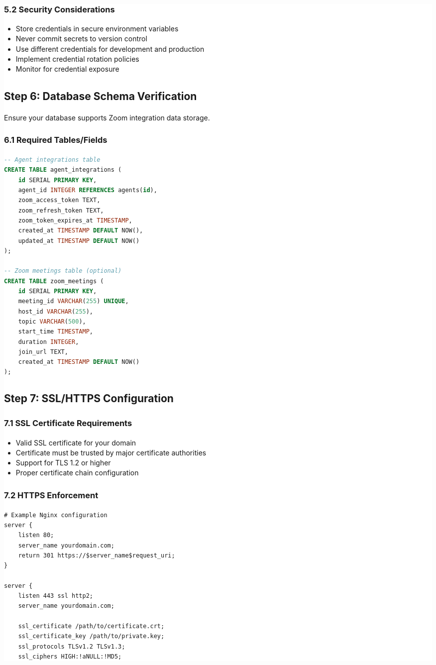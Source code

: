 ### 5.2 Security Considerations
- Store credentials in secure environment variables
- Never commit secrets to version control
- Use different credentials for development and production
- Implement credential rotation policies
- Monitor for credential exposure

## Step 6: Database Schema Verification

Ensure your database supports Zoom integration data storage.

### 6.1 Required Tables/Fields
```sql
-- Agent integrations table
CREATE TABLE agent_integrations (
    id SERIAL PRIMARY KEY,
    agent_id INTEGER REFERENCES agents(id),
    zoom_access_token TEXT,
    zoom_refresh_token TEXT,
    zoom_token_expires_at TIMESTAMP,
    created_at TIMESTAMP DEFAULT NOW(),
    updated_at TIMESTAMP DEFAULT NOW()
);

-- Zoom meetings table (optional)
CREATE TABLE zoom_meetings (
    id SERIAL PRIMARY KEY,
    meeting_id VARCHAR(255) UNIQUE,
    host_id VARCHAR(255),
    topic VARCHAR(500),
    start_time TIMESTAMP,
    duration INTEGER,
    join_url TEXT,
    created_at TIMESTAMP DEFAULT NOW()
);
```

## Step 7: SSL/HTTPS Configuration

### 7.1 SSL Certificate Requirements
- Valid SSL certificate for your domain
- Certificate must be trusted by major certificate authorities
- Support for TLS 1.2 or higher
- Proper certificate chain configuration

### 7.2 HTTPS Enforcement
```nginx
# Example Nginx configuration
server {
    listen 80;
    server_name yourdomain.com;
    return 301 https://$server_name$request_uri;
}

server {
    listen 443 ssl http2;
    server_name yourdomain.com;
    
    ssl_certificate /path/to/certificate.crt;
    ssl_certificate_key /path/to/private.key;
    ssl_protocols TLSv1.2 TLSv1.3;
    ssl_ciphers HIGH:!aNULL:!MD5;
```